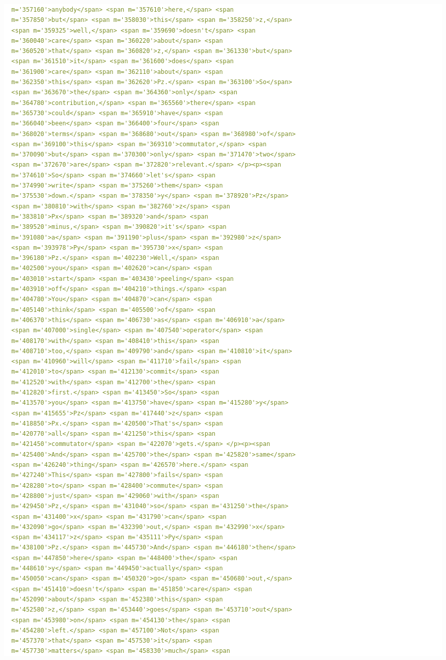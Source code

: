 ```yaml
  m='357160'>anybody</span> <span m='357610'>here,</span> <span
  m='357850'>but</span> <span m='358030'>this</span> <span m='358250'>z,</span>
  <span m='359325'>well,</span> <span m='359690'>doesn't</span> <span
  m='360040'>care</span> <span m='360220'>about</span> <span
  m='360520'>that</span> <span m='360820'>z,</span> <span m='361330'>but</span>
  <span m='361510'>it</span> <span m='361600'>does</span> <span
  m='361900'>care</span> <span m='362110'>about</span> <span
  m='362350'>this</span> <span m='362620'>Pz.</span> <span m='363100'>So</span>
  <span m='363670'>the</span> <span m='364360'>only</span> <span
  m='364780'>contribution,</span> <span m='365560'>there</span> <span
  m='365730'>could</span> <span m='365910'>have</span> <span
  m='366040'>been</span> <span m='366400'>four</span> <span
  m='368020'>terms</span> <span m='368680'>out</span> <span m='368980'>of</span>
  <span m='369100'>this</span> <span m='369310'>commutator,</span> <span
  m='370090'>but</span> <span m='370300'>only</span> <span m='371470'>two</span>
  <span m='372670'>are</span> <span m='372820'>relevant.</span> </p><p><span
  m='374610'>So</span> <span m='374660'>let's</span> <span
  m='374990'>write</span> <span m='375260'>them</span> <span
  m='375530'>down.</span> <span m='378350'>y</span> <span m='378920'>Pz</span>
  <span m='380810'>with</span> <span m='382760'>z</span> <span
  m='383810'>Px</span> <span m='389320'>and</span> <span
  m='389520'>minus,</span> <span m='390820'>it's</span> <span
  m='391080'>a</span> <span m='391190'>plus</span> <span m='392980'>z</span>
  <span m='393978'>Py</span> <span m='395730'>x</span> <span
  m='396180'>Pz.</span> <span m='402230'>Well,</span> <span
  m='402500'>you</span> <span m='402620'>can</span> <span
  m='403010'>start</span> <span m='403430'>peeling</span> <span
  m='403910'>off</span> <span m='404210'>things.</span> <span
  m='404780'>You</span> <span m='404870'>can</span> <span
  m='405140'>think</span> <span m='405500'>of</span> <span
  m='406370'>this</span> <span m='406730'>as</span> <span m='406910'>a</span>
  <span m='407000'>single</span> <span m='407540'>operator</span> <span
  m='408170'>with</span> <span m='408410'>this</span> <span
  m='408710'>too,</span> <span m='409790'>and</span> <span m='410810'>it</span>
  <span m='410960'>will</span> <span m='411710'>fail</span> <span
  m='412010'>to</span> <span m='412130'>commit</span> <span
  m='412520'>with</span> <span m='412700'>the</span> <span
  m='412820'>first.</span> <span m='413450'>So</span> <span
  m='413570'>you</span> <span m='413750'>have</span> <span m='415280'>y</span>
  <span m='415655'>Pz</span> <span m='417440'>z</span> <span
  m='418850'>Px.</span> <span m='420500'>That's</span> <span
  m='420770'>all</span> <span m='421250'>this</span> <span
  m='421450'>commutator</span> <span m='422070'>gets.</span> </p><p><span
  m='425400'>And</span> <span m='425700'>the</span> <span m='425820'>same</span>
  <span m='426240'>thing</span> <span m='426570'>here.</span> <span
  m='427240'>This</span> <span m='427800'>fails</span> <span
  m='428280'>to</span> <span m='428400'>commute</span> <span
  m='428800'>just</span> <span m='429060'>with</span> <span
  m='429450'>Pz,</span> <span m='431040'>so</span> <span m='431250'>the</span>
  <span m='431400'>x</span> <span m='431790'>can</span> <span
  m='432090'>go</span> <span m='432390'>out,</span> <span m='432990'>x</span>
  <span m='434117'>z</span> <span m='435111'>Py</span> <span
  m='438100'>Pz.</span> <span m='445730'>And</span> <span m='446180'>then</span>
  <span m='447850'>here</span> <span m='448400'>the</span> <span
  m='448610'>y</span> <span m='449450'>actually</span> <span
  m='450050'>can</span> <span m='450320'>go</span> <span m='450680'>out,</span>
  <span m='451410'>doesn't</span> <span m='451850'>care</span> <span
  m='452090'>about</span> <span m='452380'>this</span> <span
  m='452580'>z,</span> <span m='453440'>goes</span> <span m='453710'>out</span>
  <span m='453980'>on</span> <span m='454130'>the</span> <span
  m='454280'>left.</span> <span m='457100'>Not</span> <span
  m='457370'>that</span> <span m='457530'>it</span> <span
  m='457730'>matters</span> <span m='458330'>much</span> <span
```